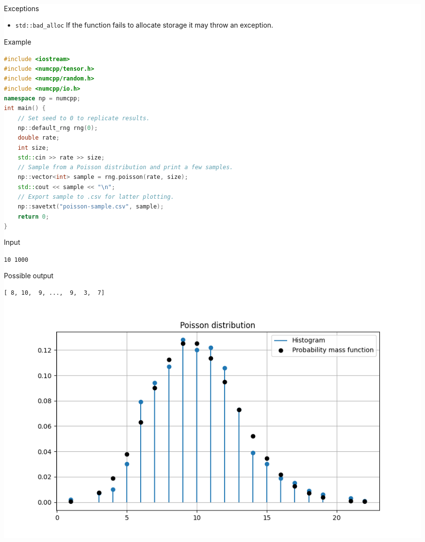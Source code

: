Exceptions

* `std::bad_alloc` If the function fails to allocate storage it may throw an exception.

Example

```cpp
#include <iostream>
#include <numcpp/tensor.h>
#include <numcpp/random.h>
#include <numcpp/io.h>
namespace np = numcpp;
int main() {
    // Set seed to 0 to replicate results.
    np::default_rng rng(0);
    double rate;
    int size;
    std::cin >> rate >> size;
    // Sample from a Poisson distribution and print a few samples.
    np::vector<int> sample = rng.poisson(rate, size);
    std::cout << sample << "\n";
    // Export sample to .csv for latter plotting.
    np::savetxt("poisson-sample.csv", sample);
    return 0;
}
```

Input

```
10 1000
```

Possible output

```
[ 8, 10,  9, ...,  9,  3,  7]
```

![Poisson distribution histogram](Figures/poisson.png)
